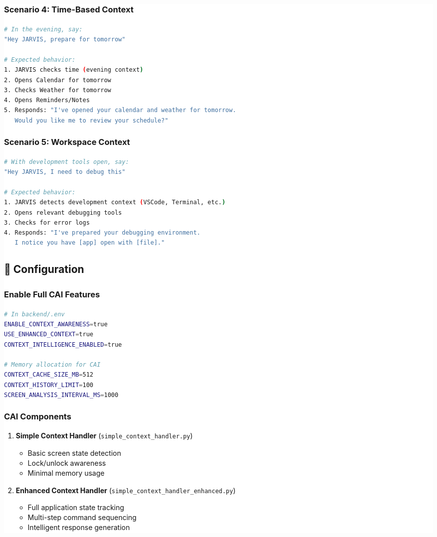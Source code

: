 ### Scenario 4: Time-Based Context
```bash
# In the evening, say:
"Hey JARVIS, prepare for tomorrow"

# Expected behavior:
1. JARVIS checks time (evening context)
2. Opens Calendar for tomorrow
3. Checks Weather for tomorrow
4. Opens Reminders/Notes
5. Responds: "I've opened your calendar and weather for tomorrow. 
   Would you like me to review your schedule?"
```

### Scenario 5: Workspace Context
```bash
# With development tools open, say:
"Hey JARVIS, I need to debug this"

# Expected behavior:
1. JARVIS detects development context (VSCode, Terminal, etc.)
2. Opens relevant debugging tools
3. Checks for error logs
4. Responds: "I've prepared your debugging environment. 
   I notice you have [app] open with [file]."
```

## 🔧 Configuration

### Enable Full CAI Features
```bash
# In backend/.env
ENABLE_CONTEXT_AWARENESS=true
USE_ENHANCED_CONTEXT=true
CONTEXT_INTELLIGENCE_ENABLED=true

# Memory allocation for CAI
CONTEXT_CACHE_SIZE_MB=512
CONTEXT_HISTORY_LIMIT=100
SCREEN_ANALYSIS_INTERVAL_MS=1000
```

### CAI Components
1. **Simple Context Handler** (`simple_context_handler.py`)
   - Basic screen state detection
   - Lock/unlock awareness
   - Minimal memory usage

2. **Enhanced Context Handler** (`simple_context_handler_enhanced.py`)
   - Full application state tracking
   - Multi-step command sequencing
   - Intelligent response generation
